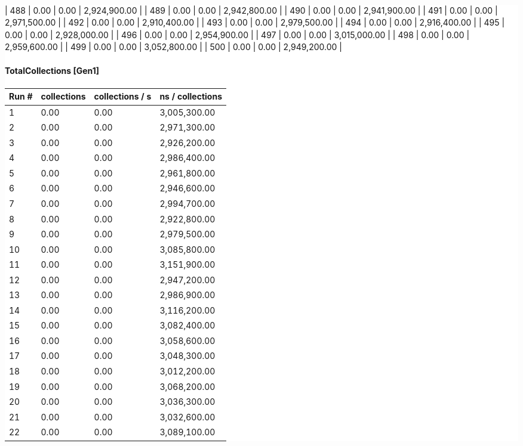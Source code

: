 |             488 |            0.00 |            0.00 |    2,924,900.00 |
|             489 |            0.00 |            0.00 |    2,942,800.00 |
|             490 |            0.00 |            0.00 |    2,941,900.00 |
|             491 |            0.00 |            0.00 |    2,971,500.00 |
|             492 |            0.00 |            0.00 |    2,910,400.00 |
|             493 |            0.00 |            0.00 |    2,979,500.00 |
|             494 |            0.00 |            0.00 |    2,916,400.00 |
|             495 |            0.00 |            0.00 |    2,928,000.00 |
|             496 |            0.00 |            0.00 |    2,954,900.00 |
|             497 |            0.00 |            0.00 |    3,015,000.00 |
|             498 |            0.00 |            0.00 |    2,959,600.00 |
|             499 |            0.00 |            0.00 |    3,052,800.00 |
|             500 |            0.00 |            0.00 |    2,949,200.00 |

#### TotalCollections [Gen1]
|           Run # |     collections | collections / s |ns / collections |
|---------------- |---------------- |---------------- |---------------- |
|               1 |            0.00 |            0.00 |    3,005,300.00 |
|               2 |            0.00 |            0.00 |    2,971,300.00 |
|               3 |            0.00 |            0.00 |    2,926,200.00 |
|               4 |            0.00 |            0.00 |    2,986,400.00 |
|               5 |            0.00 |            0.00 |    2,961,800.00 |
|               6 |            0.00 |            0.00 |    2,946,600.00 |
|               7 |            0.00 |            0.00 |    2,994,700.00 |
|               8 |            0.00 |            0.00 |    2,922,800.00 |
|               9 |            0.00 |            0.00 |    2,979,500.00 |
|              10 |            0.00 |            0.00 |    3,085,800.00 |
|              11 |            0.00 |            0.00 |    3,151,900.00 |
|              12 |            0.00 |            0.00 |    2,947,200.00 |
|              13 |            0.00 |            0.00 |    2,986,900.00 |
|              14 |            0.00 |            0.00 |    3,116,200.00 |
|              15 |            0.00 |            0.00 |    3,082,400.00 |
|              16 |            0.00 |            0.00 |    3,058,600.00 |
|              17 |            0.00 |            0.00 |    3,048,300.00 |
|              18 |            0.00 |            0.00 |    3,012,200.00 |
|              19 |            0.00 |            0.00 |    3,068,200.00 |
|              20 |            0.00 |            0.00 |    3,036,300.00 |
|              21 |            0.00 |            0.00 |    3,032,600.00 |
|              22 |            0.00 |            0.00 |    3,089,100.00 |